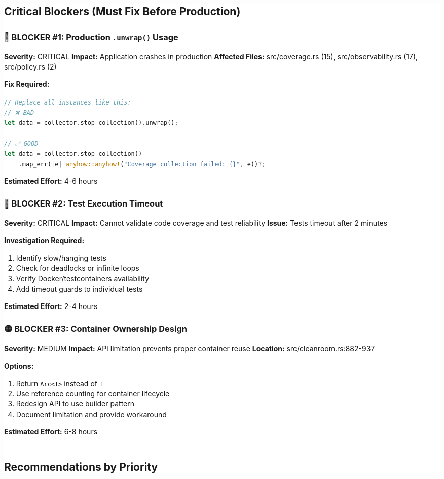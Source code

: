 
## Critical Blockers (Must Fix Before Production)

### 🔴 BLOCKER #1: Production `.unwrap()` Usage

**Severity:** CRITICAL
**Impact:** Application crashes in production
**Affected Files:** src/coverage.rs (15), src/observability.rs (17), src/policy.rs (2)

**Fix Required:**
```rust
// Replace all instances like this:
// ❌ BAD
let data = collector.stop_collection().unwrap();

// ✅ GOOD
let data = collector.stop_collection()
    .map_err(|e| anyhow::anyhow!("Coverage collection failed: {}", e))?;
```

**Estimated Effort:** 4-6 hours

### 🔴 BLOCKER #2: Test Execution Timeout

**Severity:** CRITICAL
**Impact:** Cannot validate code coverage and test reliability
**Issue:** Tests timeout after 2 minutes

**Investigation Required:**
1. Identify slow/hanging tests
2. Check for deadlocks or infinite loops
3. Verify Docker/testcontainers availability
4. Add timeout guards to individual tests

**Estimated Effort:** 2-4 hours

### 🟡 BLOCKER #3: Container Ownership Design

**Severity:** MEDIUM
**Impact:** API limitation prevents proper container reuse
**Location:** src/cleanroom.rs:882-937

**Options:**
1. Return `Arc<T>` instead of `T`
2. Use reference counting for container lifecycle
3. Redesign API to use builder pattern
4. Document limitation and provide workaround

**Estimated Effort:** 6-8 hours

---

## Recommendations by Priority

